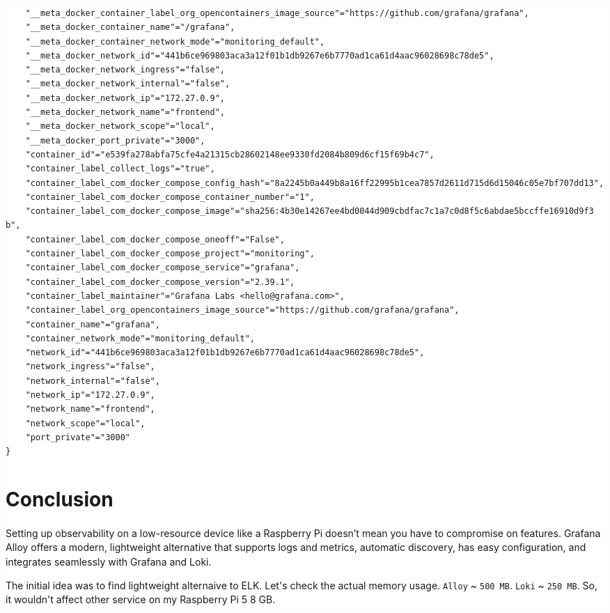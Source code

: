 ```
    "__meta_docker_container_label_org_opencontainers_image_source"="https://github.com/grafana/grafana",
    "__meta_docker_container_name"="/grafana",
    "__meta_docker_container_network_mode"="monitoring_default",
    "__meta_docker_network_id"="441b6ce969803aca3a12f01b1db9267e6b7770ad1ca61d4aac96028698c78de5",
    "__meta_docker_network_ingress"="false",
    "__meta_docker_network_internal"="false",
    "__meta_docker_network_ip"="172.27.0.9",
    "__meta_docker_network_name"="frontend",
    "__meta_docker_network_scope"="local",
    "__meta_docker_port_private"="3000",
    "container_id"="e539fa278abfa75cfe4a21315cb28602148ee9330fd2084b809d6cf15f69b4c7",
    "container_label_collect_logs"="true",
    "container_label_com_docker_compose_config_hash"="8a2245b0a449b8a16ff22995b1cea7857d2611d715d6d15046c05e7bf707dd13",
    "container_label_com_docker_compose_container_number"="1",
    "container_label_com_docker_compose_image"="sha256:4b30e14267ee4bd0044d909cbdfac7c1a7c0d8f5c6abdae5bccffe16910d9f3b",
    "container_label_com_docker_compose_oneoff"="False",
    "container_label_com_docker_compose_project"="monitoring",
    "container_label_com_docker_compose_service"="grafana",
    "container_label_com_docker_compose_version"="2.39.1",
    "container_label_maintainer"="Grafana Labs <hello@grafana.com>",
    "container_label_org_opencontainers_image_source"="https://github.com/grafana/grafana",
    "container_name"="grafana",
    "container_network_mode"="monitoring_default",
    "network_id"="441b6ce969803aca3a12f01b1db9267e6b7770ad1ca61d4aac96028698c78de5",
    "network_ingress"="false",
    "network_internal"="false",
    "network_ip"="172.27.0.9",
    "network_name"="frontend",
    "network_scope"="local",
    "port_private"="3000"
}
```

# Conclusion

Setting up observability on a low-resource device like a Raspberry Pi doesn’t mean you have to compromise on features. Grafana Alloy offers a modern, lightweight alternative that supports logs and metrics, automatic discovery, has easy configuration, and integrates seamlessly with Grafana and Loki.

The initial idea was to find lightweight alternaive to ELK. Let's check the actual memory usage. `Alloy` ~ `500 MB`. `Loki` ~ `250 MB`. So, it wouldn't affect other service on my Raspberry Pi 5 8 GB.